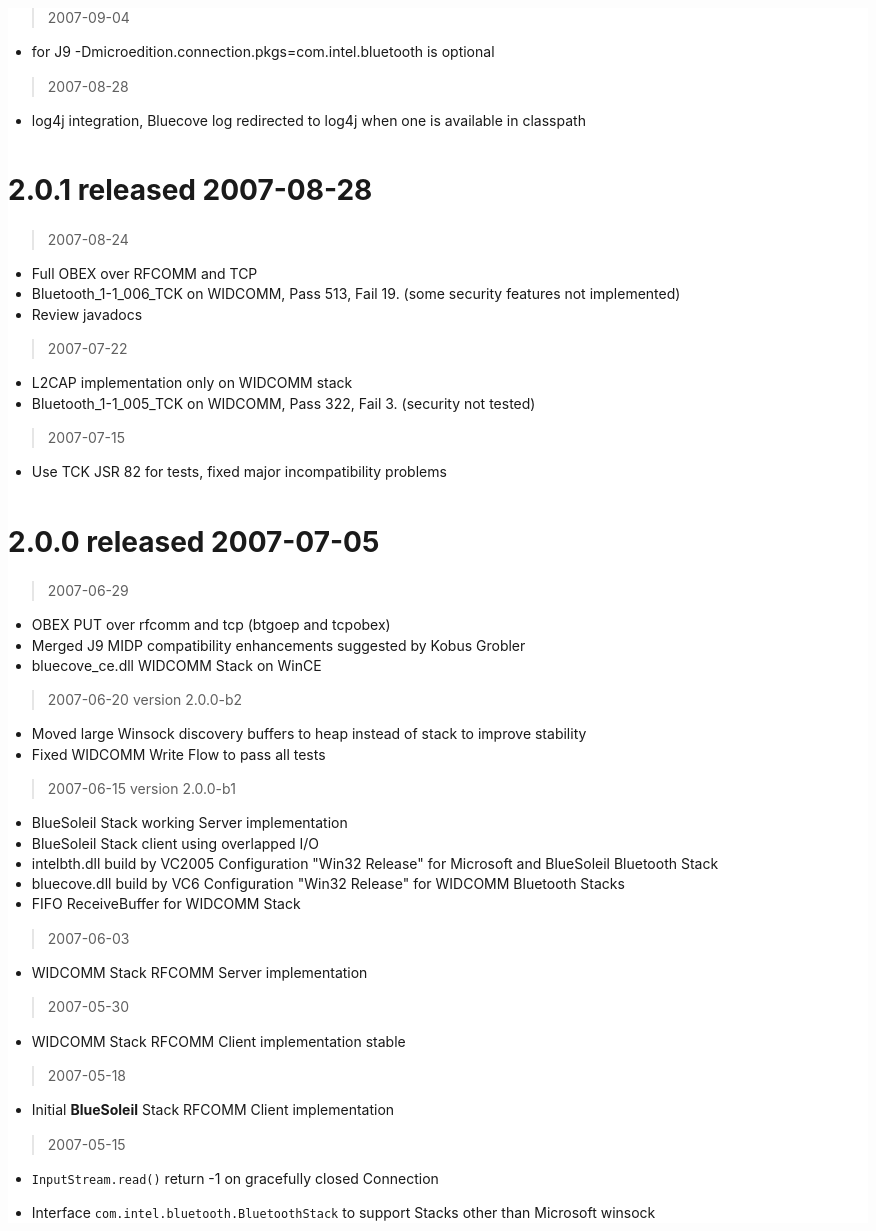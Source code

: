 > 2007-09-04
  * for J9 -Dmicroedition.connection.pkgs=com.intel.bluetooth is optional

> 2007-08-28
  * log4j integration, Bluecove log redirected to log4j when one is available in classpath

# 2.0.1 released 2007-08-28 #

> 2007-08-24
  * Full OBEX over RFCOMM and TCP
  * Bluetooth\_1-1\_006\_TCK on WIDCOMM, Pass 513, Fail 19. (some security features not implemented)
  * Review javadocs

> 2007-07-22
  * L2CAP implementation only on WIDCOMM stack
  * Bluetooth\_1-1\_005\_TCK on WIDCOMM, Pass 322, Fail 3. (security not tested)

> 2007-07-15
  * Use TCK JSR 82 for tests, fixed major incompatibility problems

# 2.0.0 released 2007-07-05 #

> 2007-06-29
  * OBEX PUT over rfcomm and tcp  (btgoep and tcpobex)
  * Merged J9 MIDP compatibility enhancements suggested by Kobus Grobler
  * bluecove\_ce.dll WIDCOMM Stack on WinCE

> 2007-06-20 version 2.0.0-b2
  * Moved large Winsock discovery buffers to heap instead of stack to improve stability
  * Fixed WIDCOMM Write Flow to pass all tests

> 2007-06-15 version 2.0.0-b1
  * BlueSoleil Stack working Server implementation
  * BlueSoleil Stack client using overlapped I/O
  * intelbth.dll build by VC2005 Configuration "Win32 Release" for Microsoft and BlueSoleil Bluetooth Stack
  * bluecove.dll build by VC6 Configuration "Win32 Release"  for WIDCOMM Bluetooth Stacks
  * FIFO ReceiveBuffer for WIDCOMM Stack

> 2007-06-03

  * WIDCOMM Stack RFCOMM Server implementation

> 2007-05-30

  * WIDCOMM Stack RFCOMM Client implementation stable

> 2007-05-18

  * Initial **BlueSoleil** Stack RFCOMM Client implementation

> 2007-05-15
  * `InputStream.read()` return -1 on gracefully closed Connection

  * Interface `com.intel.bluetooth.BluetoothStack` to support Stacks other than Microsoft winsock
